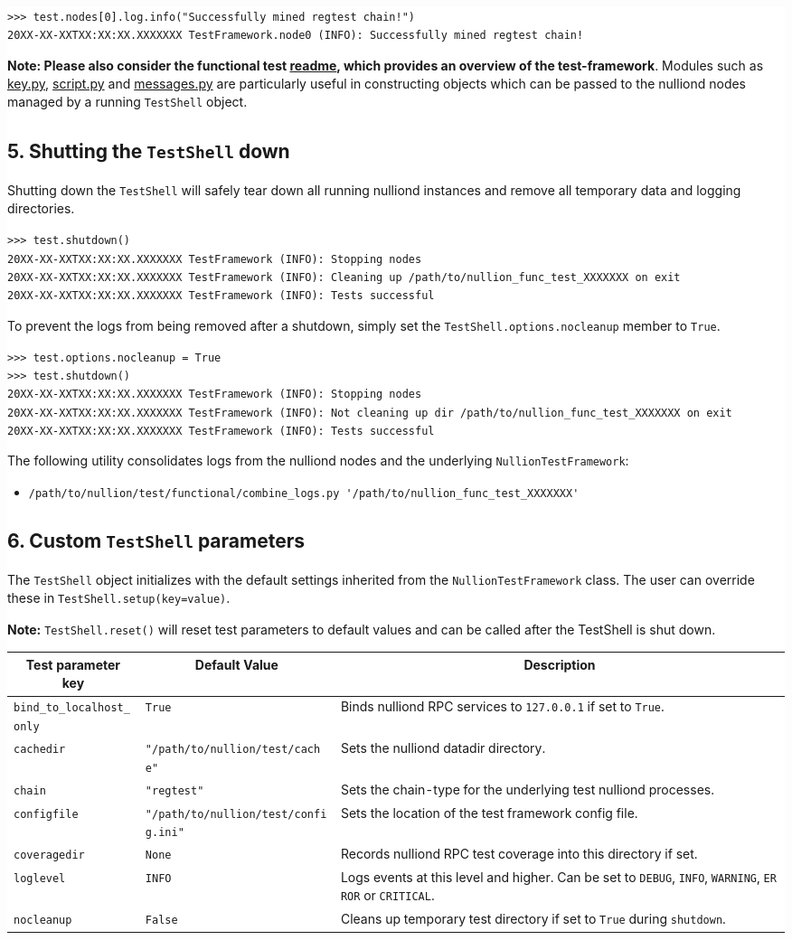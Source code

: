 ```
>>> test.nodes[0].log.info("Successfully mined regtest chain!")
20XX-XX-XXTXX:XX:XX.XXXXXXX TestFramework.node0 (INFO): Successfully mined regtest chain!
```

**Note: Please also consider the functional test
[readme](../test/functional/README.md), which provides an overview of the
test-framework**. Modules such as
[key.py](../test/functional/test_framework/key.py),
[script.py](../test/functional/test_framework/script.py) and
[messages.py](../test/functional/test_framework/messages.py) are particularly
useful in constructing objects which can be passed to the nulliond nodes managed
by a running `TestShell` object.

## 5. Shutting the `TestShell` down

Shutting down the `TestShell` will safely tear down all running nulliond
instances and remove all temporary data and logging directories.

```
>>> test.shutdown()
20XX-XX-XXTXX:XX:XX.XXXXXXX TestFramework (INFO): Stopping nodes
20XX-XX-XXTXX:XX:XX.XXXXXXX TestFramework (INFO): Cleaning up /path/to/nullion_func_test_XXXXXXX on exit
20XX-XX-XXTXX:XX:XX.XXXXXXX TestFramework (INFO): Tests successful
```
To prevent the logs from being removed after a shutdown, simply set the
`TestShell.options.nocleanup` member to `True`.
```
>>> test.options.nocleanup = True
>>> test.shutdown()
20XX-XX-XXTXX:XX:XX.XXXXXXX TestFramework (INFO): Stopping nodes
20XX-XX-XXTXX:XX:XX.XXXXXXX TestFramework (INFO): Not cleaning up dir /path/to/nullion_func_test_XXXXXXX on exit
20XX-XX-XXTXX:XX:XX.XXXXXXX TestFramework (INFO): Tests successful
```

The following utility consolidates logs from the nulliond nodes and the
underlying `NullionTestFramework`:

* `/path/to/nullion/test/functional/combine_logs.py
  '/path/to/nullion_func_test_XXXXXXX'`

## 6. Custom `TestShell` parameters

The `TestShell` object initializes with the default settings inherited from the
`NullionTestFramework` class. The user can override these in
`TestShell.setup(key=value)`.

**Note:** `TestShell.reset()` will reset test parameters to default values and
can be called after the TestShell is shut down.

| Test parameter key | Default Value | Description |
|---|---|---|
| `bind_to_localhost_only` | `True` | Binds nulliond RPC services to `127.0.0.1` if set to `True`.|
| `cachedir` | `"/path/to/nullion/test/cache"` | Sets the nulliond datadir directory. |
| `chain`  | `"regtest"` | Sets the chain-type for the underlying test nulliond processes. |
| `configfile` | `"/path/to/nullion/test/config.ini"` | Sets the location of the test framework config file. |
| `coveragedir` | `None` | Records nulliond RPC test coverage into this directory if set. |
| `loglevel` | `INFO` | Logs events at this level and higher. Can be set to `DEBUG`, `INFO`, `WARNING`, `ERROR` or `CRITICAL`. |
| `nocleanup` | `False` | Cleans up temporary test directory if set to `True` during `shutdown`. |